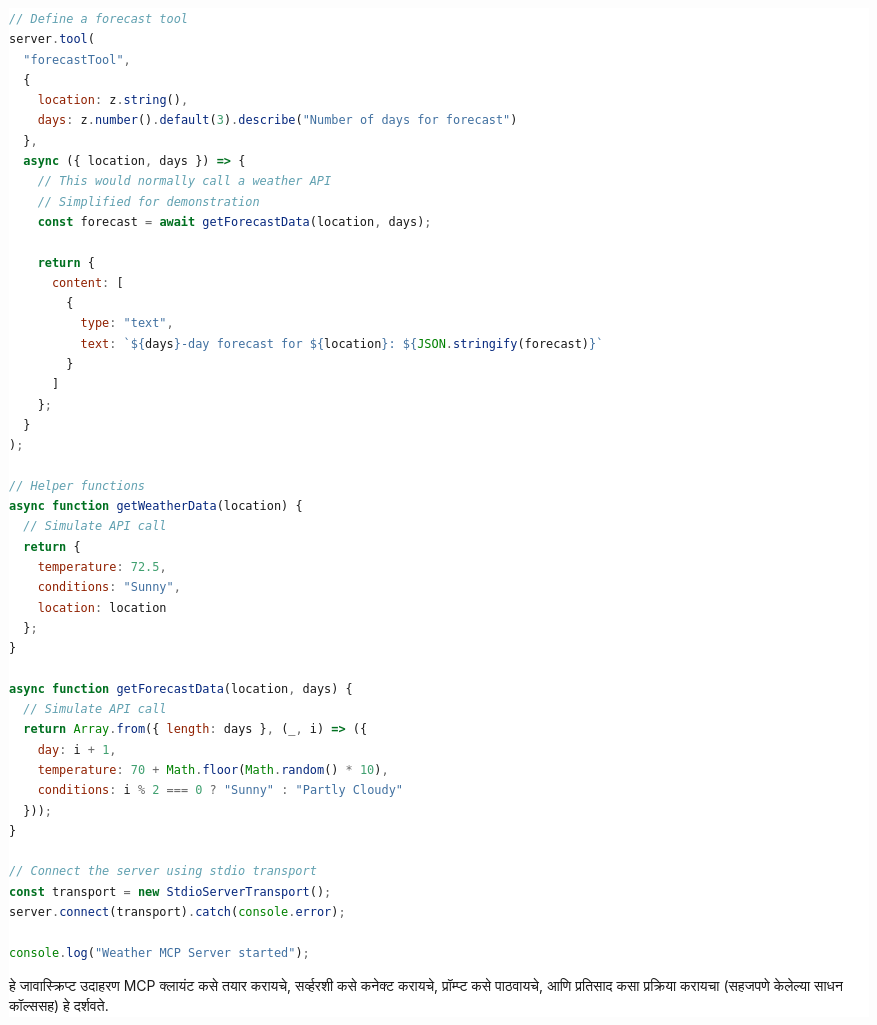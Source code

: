 ```javascript
// Define a forecast tool
server.tool(
  "forecastTool",
  {
    location: z.string(),
    days: z.number().default(3).describe("Number of days for forecast")
  },
  async ({ location, days }) => {
    // This would normally call a weather API
    // Simplified for demonstration
    const forecast = await getForecastData(location, days);
    
    return {
      content: [
        { 
          type: "text", 
          text: `${days}-day forecast for ${location}: ${JSON.stringify(forecast)}` 
        }
      ]
    };
  }
);

// Helper functions
async function getWeatherData(location) {
  // Simulate API call
  return {
    temperature: 72.5,
    conditions: "Sunny",
    location: location
  };
}

async function getForecastData(location, days) {
  // Simulate API call
  return Array.from({ length: days }, (_, i) => ({
    day: i + 1,
    temperature: 70 + Math.floor(Math.random() * 10),
    conditions: i % 2 === 0 ? "Sunny" : "Partly Cloudy"
  }));
}

// Connect the server using stdio transport
const transport = new StdioServerTransport();
server.connect(transport).catch(console.error);

console.log("Weather MCP Server started");
```

हे जावास्क्रिप्ट उदाहरण MCP क्लायंट कसे तयार करायचे, सर्व्हरशी कसे कनेक्ट करायचे, प्रॉम्प्ट कसे पाठवायचे, आणि प्रतिसाद कसा प्रक्रिया करायचा (सहजपणे केलेल्या साधन कॉल्ससह) हे दर्शवते.
